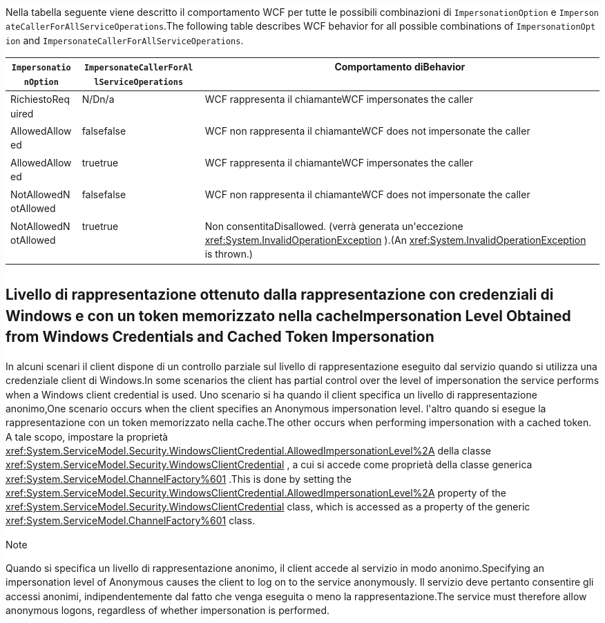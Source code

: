  <span data-ttu-id="3246c-173">Nella tabella seguente viene descritto il comportamento WCF per tutte le possibili combinazioni di `ImpersonationOption` e `ImpersonateCallerForAllServiceOperations`.</span><span class="sxs-lookup"><span data-stu-id="3246c-173">The following table describes WCF behavior for all possible combinations of `ImpersonationOption` and `ImpersonateCallerForAllServiceOperations`.</span></span>  
  
|`ImpersonationOption`|`ImpersonateCallerForAllServiceOperations`|<span data-ttu-id="3246c-174">Comportamento di</span><span class="sxs-lookup"><span data-stu-id="3246c-174">Behavior</span></span>|  
|---------------------------|------------------------------------------------|--------------|  
|<span data-ttu-id="3246c-175">Richiesto</span><span class="sxs-lookup"><span data-stu-id="3246c-175">Required</span></span>|<span data-ttu-id="3246c-176">N/D</span><span class="sxs-lookup"><span data-stu-id="3246c-176">n/a</span></span>|<span data-ttu-id="3246c-177">WCF rappresenta il chiamante</span><span class="sxs-lookup"><span data-stu-id="3246c-177">WCF impersonates the caller</span></span>|  
|<span data-ttu-id="3246c-178">Allowed</span><span class="sxs-lookup"><span data-stu-id="3246c-178">Allowed</span></span>|<span data-ttu-id="3246c-179">false</span><span class="sxs-lookup"><span data-stu-id="3246c-179">false</span></span>|<span data-ttu-id="3246c-180">WCF non rappresenta il chiamante</span><span class="sxs-lookup"><span data-stu-id="3246c-180">WCF does not impersonate the caller</span></span>|  
|<span data-ttu-id="3246c-181">Allowed</span><span class="sxs-lookup"><span data-stu-id="3246c-181">Allowed</span></span>|<span data-ttu-id="3246c-182">true</span><span class="sxs-lookup"><span data-stu-id="3246c-182">true</span></span>|<span data-ttu-id="3246c-183">WCF rappresenta il chiamante</span><span class="sxs-lookup"><span data-stu-id="3246c-183">WCF impersonates the caller</span></span>|  
|<span data-ttu-id="3246c-184">NotAllowed</span><span class="sxs-lookup"><span data-stu-id="3246c-184">NotAllowed</span></span>|<span data-ttu-id="3246c-185">false</span><span class="sxs-lookup"><span data-stu-id="3246c-185">false</span></span>|<span data-ttu-id="3246c-186">WCF non rappresenta il chiamante</span><span class="sxs-lookup"><span data-stu-id="3246c-186">WCF does not impersonate the caller</span></span>|  
|<span data-ttu-id="3246c-187">NotAllowed</span><span class="sxs-lookup"><span data-stu-id="3246c-187">NotAllowed</span></span>|<span data-ttu-id="3246c-188">true</span><span class="sxs-lookup"><span data-stu-id="3246c-188">true</span></span>|<span data-ttu-id="3246c-189">Non consentita</span><span class="sxs-lookup"><span data-stu-id="3246c-189">Disallowed.</span></span> <span data-ttu-id="3246c-190">(verrà generata un'eccezione <xref:System.InvalidOperationException> ).</span><span class="sxs-lookup"><span data-stu-id="3246c-190">(An <xref:System.InvalidOperationException> is thrown.)</span></span>|  
  
## <a name="impersonation-level-obtained-from-windows-credentials-and-cached-token-impersonation"></a><span data-ttu-id="3246c-191">Livello di rappresentazione ottenuto dalla rappresentazione con credenziali di Windows e con un token memorizzato nella cache</span><span class="sxs-lookup"><span data-stu-id="3246c-191">Impersonation Level Obtained from Windows Credentials and Cached Token Impersonation</span></span>  
 <span data-ttu-id="3246c-192">In alcuni scenari il client dispone di un controllo parziale sul livello di rappresentazione eseguito dal servizio quando si utilizza una credenziale client di Windows.</span><span class="sxs-lookup"><span data-stu-id="3246c-192">In some scenarios the client has partial control over the level of impersonation the service performs when a Windows client credential is used.</span></span> <span data-ttu-id="3246c-193">Uno scenario si ha quando il client specifica un livello di rappresentazione anonimo,</span><span class="sxs-lookup"><span data-stu-id="3246c-193">One scenario occurs when the client specifies an Anonymous impersonation level.</span></span> <span data-ttu-id="3246c-194">l'altro quando si esegue la rappresentazione con un token memorizzato nella cache.</span><span class="sxs-lookup"><span data-stu-id="3246c-194">The other occurs when performing impersonation with a cached token.</span></span> <span data-ttu-id="3246c-195">A tale scopo, impostare la proprietà <xref:System.ServiceModel.Security.WindowsClientCredential.AllowedImpersonationLevel%2A> della classe <xref:System.ServiceModel.Security.WindowsClientCredential> , a cui si accede come proprietà della classe generica <xref:System.ServiceModel.ChannelFactory%601> .</span><span class="sxs-lookup"><span data-stu-id="3246c-195">This is done by setting the <xref:System.ServiceModel.Security.WindowsClientCredential.AllowedImpersonationLevel%2A> property of the <xref:System.ServiceModel.Security.WindowsClientCredential> class, which is accessed as a property of the generic <xref:System.ServiceModel.ChannelFactory%601> class.</span></span>  
  
> [!NOTE]
> <span data-ttu-id="3246c-196">Quando si specifica un livello di rappresentazione anonimo, il client accede al servizio in modo anonimo.</span><span class="sxs-lookup"><span data-stu-id="3246c-196">Specifying an impersonation level of Anonymous causes the client to log on to the service anonymously.</span></span> <span data-ttu-id="3246c-197">Il servizio deve pertanto consentire gli accessi anonimi, indipendentemente dal fatto che venga eseguita o meno la rappresentazione.</span><span class="sxs-lookup"><span data-stu-id="3246c-197">The service must therefore allow anonymous logons, regardless of whether impersonation is performed.</span></span>  
  